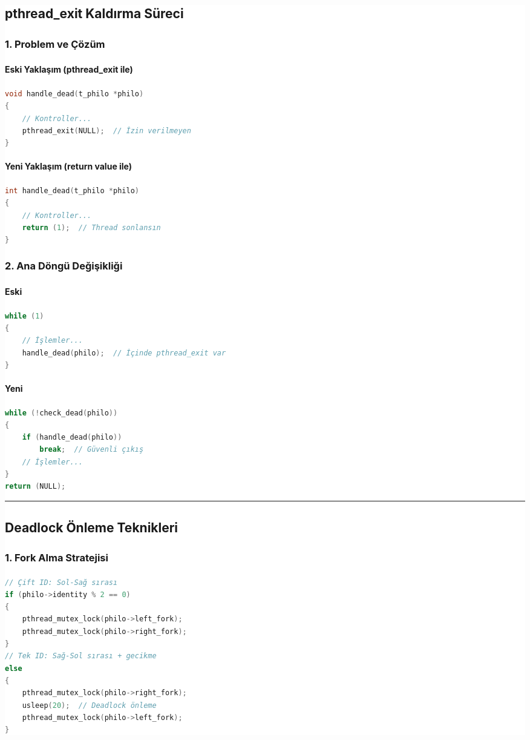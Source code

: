 
## pthread_exit Kaldırma Süreci

### 1. Problem ve Çözüm

#### Eski Yaklaşım (pthread_exit ile)
```c
void handle_dead(t_philo *philo)
{
    // Kontroller...
    pthread_exit(NULL);  // İzin verilmeyen
}
```

#### Yeni Yaklaşım (return value ile)
```c
int handle_dead(t_philo *philo)
{
    // Kontroller...
    return (1);  // Thread sonlansın
}
```

### 2. Ana Döngü Değişikliği

#### Eski
```c
while (1)
{
    // İşlemler...
    handle_dead(philo);  // İçinde pthread_exit var
}
```

#### Yeni
```c
while (!check_dead(philo))
{
    if (handle_dead(philo))
        break;  // Güvenli çıkış
    // İşlemler...
}
return (NULL);
```

---

## Deadlock Önleme Teknikleri

### 1. Fork Alma Stratejisi
```c
// Çift ID: Sol-Sağ sırası
if (philo->identity % 2 == 0)
{
    pthread_mutex_lock(philo->left_fork);
    pthread_mutex_lock(philo->right_fork);
}
// Tek ID: Sağ-Sol sırası + gecikme
else
{
    pthread_mutex_lock(philo->right_fork);
    usleep(20);  // Deadlock önleme
    pthread_mutex_lock(philo->left_fork);
}
```